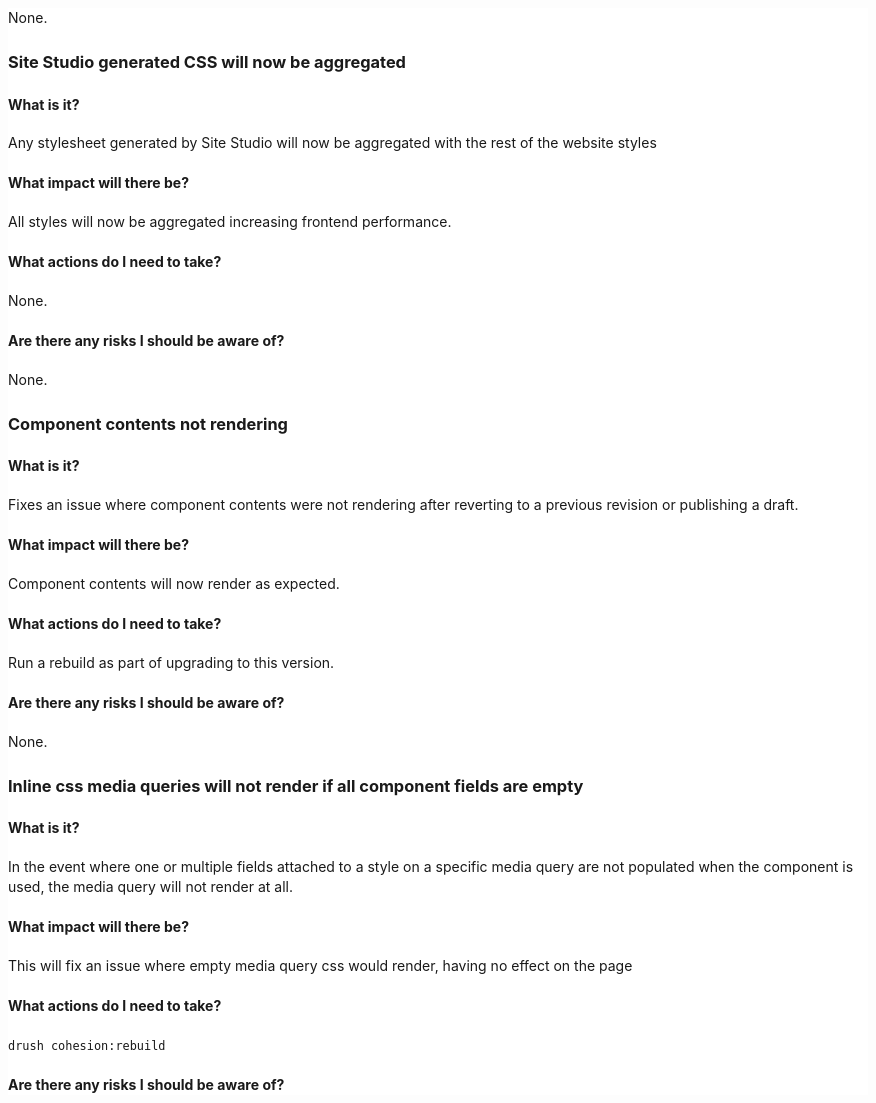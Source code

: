 None.

### Site Studio generated CSS will now be aggregated

#### What is it?

Any stylesheet generated by Site Studio will now be aggregated with the rest of the website styles

#### What impact will there be?

All styles will now be aggregated increasing frontend performance.

#### What actions do I need to take?

None.

#### Are there any risks I should be aware of?

None.

### Component contents not rendering

#### What is it?

Fixes an issue where component contents were not rendering after reverting to a previous revision or publishing a draft.

#### What impact will there be?

Component contents will now render as expected.

#### What actions do I need to take?

Run a rebuild as part of upgrading to this version.

#### Are there any risks I should be aware of?

None.

### Inline css media queries will not render if all component fields are empty

#### What is it?

In the event where one or multiple fields attached to a style on a specific media query are not populated when the component is used, the media query will not render at all.

#### What impact will there be?

This will fix an issue where empty media query css would render, having no effect on the page

#### What actions do I need to take?

`drush cohesion:rebuild`

#### Are there any risks I should be aware of?
